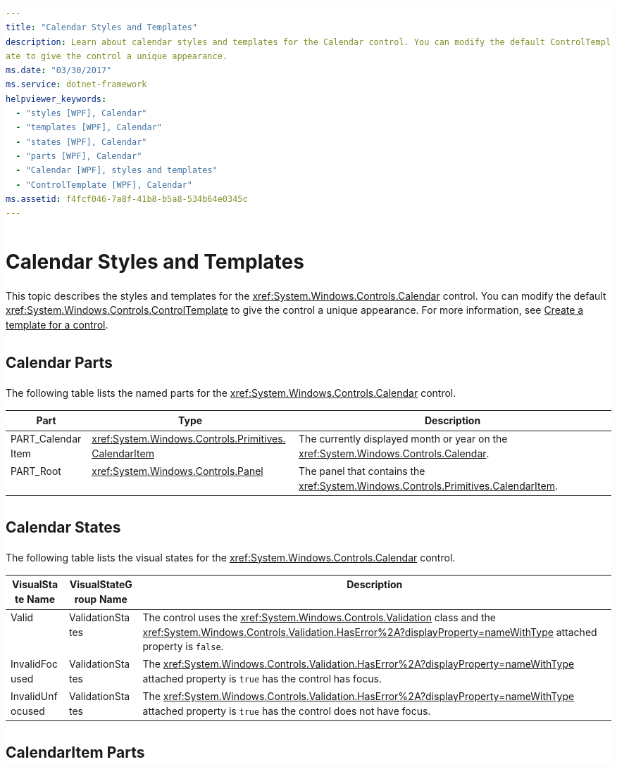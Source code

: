 ```yaml
---
title: "Calendar Styles and Templates"
description: Learn about calendar styles and templates for the Calendar control. You can modify the default ControlTemplate to give the control a unique appearance.
ms.date: "03/30/2017"
ms.service: dotnet-framework
helpviewer_keywords: 
  - "styles [WPF], Calendar"
  - "templates [WPF], Calendar"
  - "states [WPF], Calendar"
  - "parts [WPF], Calendar"
  - "Calendar [WPF], styles and templates"
  - "ControlTemplate [WPF], Calendar"
ms.assetid: f4fcf046-7a8f-41b8-b5a8-534b64e0345c
---
```

# Calendar Styles and Templates

This topic describes the styles and templates for the <xref:System.Windows.Controls.Calendar> control. You can modify the default <xref:System.Windows.Controls.ControlTemplate> to give the control a unique appearance. For more information, see [Create a template for a control](how-to-create-apply-template.md).  
  
## Calendar Parts  

The following table lists the named parts for the <xref:System.Windows.Controls.Calendar> control.  
  
|Part|Type|Description|  
|-|-|-|  
|PART_CalendarItem|<xref:System.Windows.Controls.Primitives.CalendarItem>|The currently displayed month or year on the <xref:System.Windows.Controls.Calendar>.|  
|PART_Root|<xref:System.Windows.Controls.Panel>|The panel that contains the <xref:System.Windows.Controls.Primitives.CalendarItem>.|  
  
## Calendar States  

The following table lists the visual states for the <xref:System.Windows.Controls.Calendar> control.  
  
|VisualState Name|VisualStateGroup Name|Description|  
|----------------------|---------------------------|-----------------|  
|Valid|ValidationStates|The control uses the <xref:System.Windows.Controls.Validation> class and the <xref:System.Windows.Controls.Validation.HasError%2A?displayProperty=nameWithType> attached property is `false`.|  
|InvalidFocused|ValidationStates|The <xref:System.Windows.Controls.Validation.HasError%2A?displayProperty=nameWithType> attached property is `true` has the control has focus.|  
|InvalidUnfocused|ValidationStates|The <xref:System.Windows.Controls.Validation.HasError%2A?displayProperty=nameWithType> attached property is `true` has the control does not have focus.|  
  
## CalendarItem Parts  
